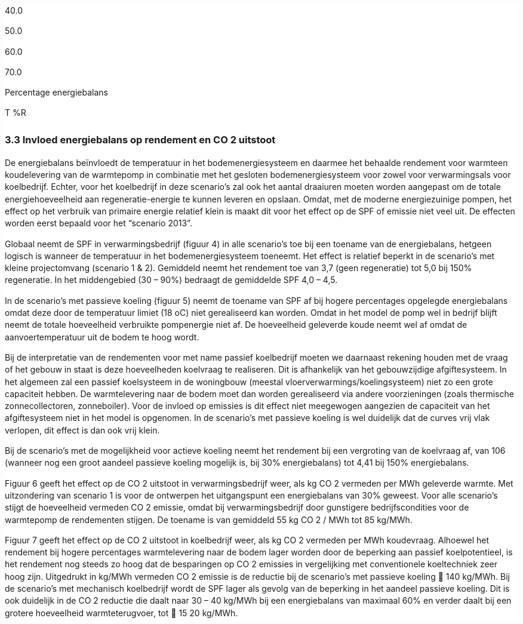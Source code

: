  40.0 

 50.0 

 60.0 

 70.0 

 Percentage energiebalans 

 T %R 


### 3.3 Invloed energiebalans op rendement en CO 2 uitstoot 

De energiebalans beïnvloedt de temperatuur in het bodemenergiesysteem en daarmee het behaalde rendement voor warmteen koudelevering van de warmtepomp in combinatie met het gesloten bodemenergiesysteem voor zowel voor verwarmingsals voor koelbedrijf. Echter, voor het koelbedrijf in deze scenario’s zal ook het aantal draaiuren moeten worden aangepast om de totale energiehoeveelheid aan regeneratie-energie te kunnen leveren en opslaan. Omdat, met de moderne energiezuinige pompen, het effect op het verbruik van primaire energie relatief klein is maakt dit voor het effect op de SPF of emissie niet veel uit. De effecten worden eerst bepaald voor het “scenario 2013”. 

Globaal neemt de SPF in verwarmingsbedrijf (figuur 4) in alle scenario’s toe bij een toename van de energiebalans, hetgeen logisch is wanneer de temperatuur in het bodemenergiesysteem toeneemt. Het effect is relatief beperkt in de scenario’s met kleine projectomvang (scenario 1 & 2). Gemiddeld neemt het rendement toe van 3,7 (geen regeneratie) tot 5,0 bij 150% regeneratie. In het middengebied (30 – 90%) bedraagt de gemiddelde SPF 4,0 – 4,5. 

In de scenario’s met passieve koeling (figuur 5) neemt de toename van SPF af bij hogere percentages opgelegde energiebalans omdat deze door de temperatuur limiet (18 oC) niet gerealiseerd kan worden. Omdat in het model de pomp wel in bedrijf blijft neemt de totale hoeveelheid verbruikte pompenergie niet af. De hoeveelheid geleverde koude neemt wel af omdat de aanvoertemperatuur uit de bodem te hoog wordt. 

Bij de interpretatie van de rendementen voor met name passief koelbedrijf moeten we daarnaast rekening houden met de vraag of het gebouw in staat is deze hoeveelheden koelvraag te realiseren. Dit is afhankelijk van het gebouwzijdige afgiftesysteem. In het algemeen zal een passief koelsysteem in de woningbouw (meestal vloerverwarmings/koelingsysteem) niet zo een grote capaciteit hebben. De warmtelevering naar de bodem moet dan worden gerealiseerd via andere voorzieningen (zoals thermische zonnecollectoren, zonneboiler). Voor de invloed op emissies is dit effect niet meegewogen aangezien de capaciteit van het afgiftesysteem niet in het model is opgenomen. In de scenario’s met passieve koeling is wel duidelijk dat de curves vrij vlak verlopen, dit effect is dan ook vrij klein. 

Bij de scenario’s met de mogelijkheid voor actieve koeling neemt het rendement bij een vergroting van de koelvraag af, van 106 (wanneer nog een groot aandeel passieve koeling mogelijk is, bij 30% energiebalans) tot 4,41 bij 150% energiebalans. 

Figuur 6 geeft het effect op de CO 2 uitstoot in verwarmingsbedrijf weer, als kg CO 2 vermeden per MWh geleverde warmte. Met uitzondering van scenario 1 is voor de ontwerpen het uitgangspunt een energiebalans van 30% geweest. Voor alle scenario’s stijgt de hoeveelheid vermeden CO 2 emissie, omdat bij verwarmingsbedrijf door gunstigere bedrijfscondities voor de warmtepomp de rendementen stijgen. De toename is van gemiddeld 55 kg CO 2 / MWh tot 85 kg/MWh. 

Figuur 7 geeft het effect op de CO 2 uitstoot in koelbedrijf weer, als kg CO 2 vermeden per MWh koudevraag. Alhoewel het rendement bij hogere percentages warmtelevering naar de bodem lager worden door de beperking aan passief koelpotentieel, is het rendement nog steeds zo hoog dat de besparingen op CO 2 emissies in vergelijking met conventionele koeltechniek zeer hoog zijn. Uitgedrukt in kg/MWh vermeden CO 2 emissie is de reductie bij de scenario’s met passieve koeling  140 kg/MWh. Bij de scenario’s met mechanisch koelbedrijf wordt de SPF lager als gevolg van de beperking in het aandeel passieve koeling. Dit is ook duidelijk in de CO 2 reductie die daalt naar 30 – 40 kg/MWh bij een energiebalans van maximaal 60% en verder daalt bij een grotere hoeveelheid warmteterugvoer, tot  15 20 kg/MWh. 
